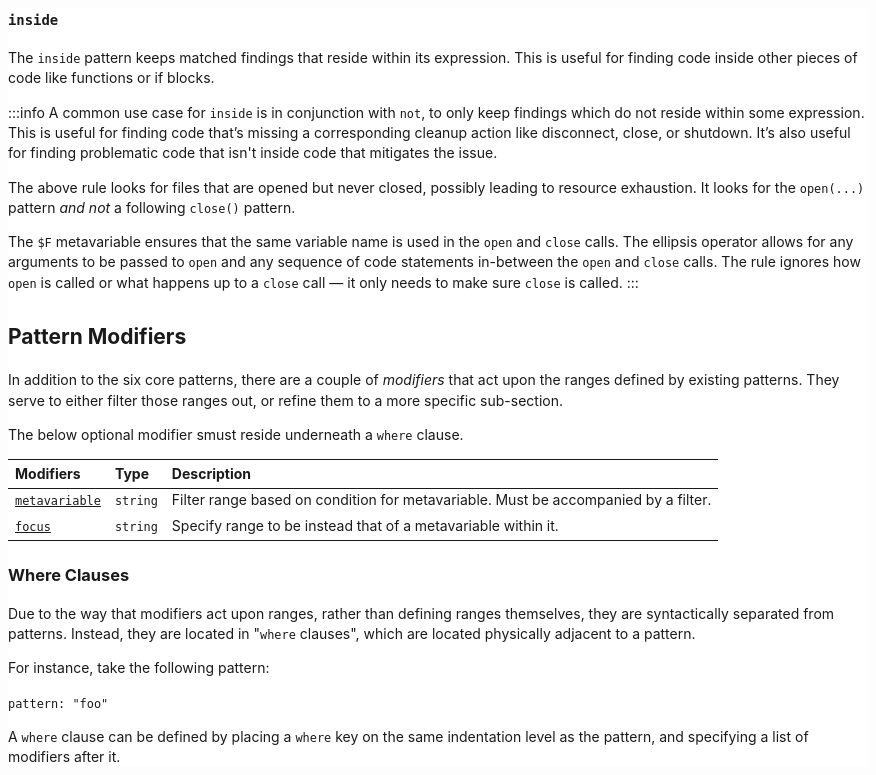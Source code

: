 ### `inside`

The `inside` pattern keeps matched findings that reside within its expression. This is useful for finding code inside other pieces of code like functions or if blocks.

<iframe src="https://semgrep.dev/embed/editor?snippet=vE8Y" border="0" frameBorder="0" width="100%" height="432"></iframe>

:::info
A common use case for `inside` is in conjunction with `not`, to only keep findings
which do not reside within some expression. This is useful for finding code that’s missing a corresponding cleanup action like disconnect, close, or shutdown. It’s also useful for finding problematic code that isn't inside code that mitigates the issue.

<iframe src="https://semgrep.dev/embed/editor?snippet=db8E" border="0" frameBorder="0" width="100%" height="432"></iframe>

The above rule looks for files that are opened but never closed, possibly leading to resource exhaustion. It looks for the `open(...)` pattern _and not_ a following `close()` pattern.

The `$F` metavariable ensures that the same variable name is used in the `open` and `close` calls. The ellipsis operator allows for any arguments to be passed to `open` and any sequence of code statements in-between the `open` and `close` calls. The rule ignores how `open` is called or what happens up to a `close` call &mdash; it only needs to make sure `close` is called.
:::



## Pattern Modifiers

In addition to the six core patterns, there are a couple of _modifiers_ that act upon the ranges defined by existing patterns. They serve to either filter those ranges out, or refine them to a more specific sub-section. 

The below optional modifier smust reside underneath a `where` clause.

| Modifiers            | Type     | Description           |
| :--------------- | :------- | :-------------------- |
| [`metavariable`](#metavariable-filters)         | `string` | Filter range based on condition for metavariable. Must be accompanied by a filter. 
| [`focus`](#focus)         | `string` | Specify range to be instead that of a metavariable within it. 

### Where Clauses

Due to the way that modifiers act upon ranges, rather than defining ranges themselves, they are syntactically separated from patterns. Instead, they are located in "`where` clauses", which are located physically adjacent to a pattern.

For instance, take the following pattern:
```
pattern: "foo"
```

A `where` clause can be defined by placing a `where` key on the same indentation level as the pattern, and specifying a list of modifiers after it.
